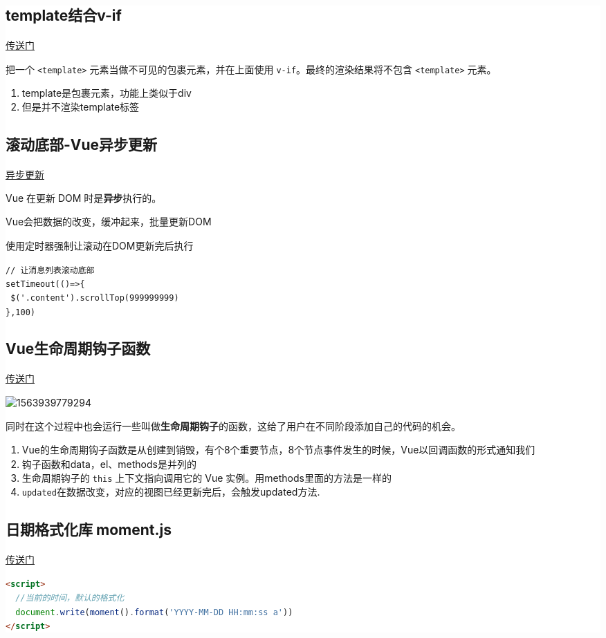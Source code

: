 


## template结合v-if

[传送门](https://cn.vuejs.org/v2/guide/conditional.html#%E5%9C%A8-lt-template-gt-%E5%85%83%E7%B4%A0%E4%B8%8A%E4%BD%BF%E7%94%A8-v-if-%E6%9D%A1%E4%BB%B6%E6%B8%B2%E6%9F%93%E5%88%86%E7%BB%84)

把一个 `<template>` 元素当做不可见的包裹元素，并在上面使用 `v-if`。最终的渲染结果将不包含 `<template>` 元素。

1. template是包裹元素，功能上类似于div
2. 但是并不渲染template标签



## 滚动底部-Vue异步更新

[异步更新](https://cn.vuejs.org/v2/guide/reactivity.html#%E5%BC%82%E6%AD%A5%E6%9B%B4%E6%96%B0%E9%98%9F%E5%88%97)

Vue 在更新 DOM 时是**异步**执行的。

Vue会把数据的改变，缓冲起来，批量更新DOM

使用定时器强制让滚动在DOM更新完后执行

```JS
// 让消息列表滚动底部
setTimeout(()=>{
 $('.content').scrollTop(999999999)
},100)
```



## Vue生命周期钩子函数

[传送门](https://cn.vuejs.org/v2/guide/instance.html#%E5%AE%9E%E4%BE%8B%E7%94%9F%E5%91%BD%E5%91%A8%E6%9C%9F%E9%92%A9%E5%AD%90)

![1563939779294](../../../Vue-38%E6%9C%9F/day02/01-%E6%95%99%E5%AD%A6%E8%B5%84%E6%96%99/Vue.js%20-%20day02.assets/1563939779294.png)

同时在这个过程中也会运行一些叫做**生命周期钩子**的函数，这给了用户在不同阶段添加自己的代码的机会。

1. Vue的生命周期钩子函数是从创建到销毁，有个8个重要节点，8个节点事件发生的时候，Vue以回调函数的形式通知我们
2. 钩子函数和data，el、methods是并列的
3. 生命周期钩子的 `this` 上下文指向调用它的 Vue 实例。用methods里面的方法是一样的
4. `updated`在数据改变，对应的视图已经更新完后，会触发updated方法.



## 日期格式化库 moment.js

[传送门](http://momentjs.cn/docs/#/parsing/)

```html
<script>
  //当前的时间，默认的格式化
  document.write(moment().format('YYYY-MM-DD HH:mm:ss a'))
</script>
```
